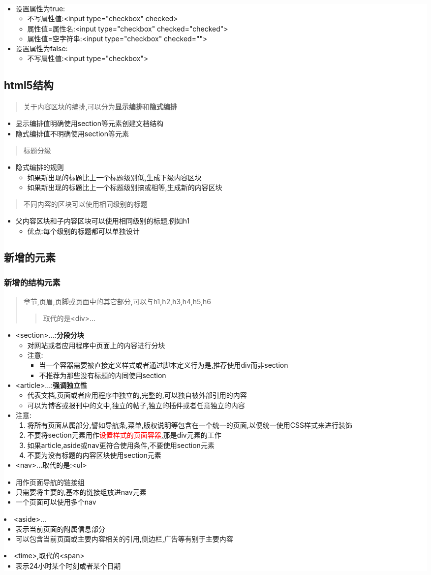 * 设置属性为true:
  * 不写属性值:\<input type="checkbox" checked>
  * 属性值=属性名:\<input type="checkbox" checked="checked">
  * 属性值=空字符串:\<input type="checkbox" checked="">
* 设置属性为false:
  * 不写属性值:\<input type="checkbox">

## html5结构

> 关于内容区块的编排,可以分为**显示编排**和**隐式编排**

* 显示编排值明确使用section等元素创建文档结构
* 隐式编排值不明确使用section等元素

> 标题分级

* 隐式编排的规则
  * 如果新出现的标题比上一个标题级别低,生成下级内容区块
  * 如果新出现的标题比上一个标题级别搞或相等,生成新的内容区块

> 不同内容的区块可以使用相同级别的标题

* 父内容区块和子内容区块可以使用相同级别的标题,例如h1
  * 优点:每个级别的标题都可以单独设计

## 新增的元素

### 新增的结构元素

> 章节,页眉,页脚或页面中的其它部分,可以与h1,h2,h3,h4,h5,h6
>
> >取代的是\<div>...</div>

* \<section>...</section>:**分段分块**
  * 对网站或者应用程序中页面上的内容进行分块
  * 注意:
    * 当一个容器需要被直接定义样式或者通过脚本定义行为是,推荐使用div而非section
    * 不推荐为那些没有标题的内同使用section
* \<article>...</article>:**强调独立性**
  * 代表文档,页面或者应用程序中独立的,完整的,可以独自被外部引用的内容
  * 可以为博客或报刊中的文中,独立的帖子,独立的插件或者任意独立的内容
* 注意:
  1. 将所有页面从属部分,譬如导航条,菜单,版权说明等包含在一个统一的页面,以便统一使用CSS样式来进行装饰
  2. 不要将section元素用作<span style="color:red">设置样式的页面容器</span>,那是div元素的工作
  3. 如果article,aside或nav更符合使用条件,不要使用section元素
  4. 不要为没有标题的内容区块使用section元素
* \<nav>...</nav>取代的是:\<ul></ul>
  * 用作页面导航的链接组
  * 只需要将主要的,基本的链接组放进nav元素
  * 一个页面可以使用多个nav
* \<aside>...</aside>
  * 表示当前页面的附属信息部分
  * 可以包含当前页面或主要内容相关的引用,侧边栏,广告等有别于主要内容
* \<time></time>,取代的\<span></span>
  * 表示24小时某个时刻或者某个日期
